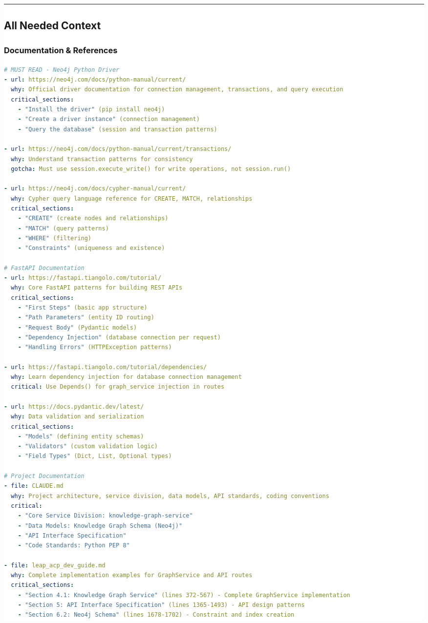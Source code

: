 
---

## All Needed Context

### Documentation & References

```yaml
# MUST READ - Neo4j Python Driver
- url: https://neo4j.com/docs/python-manual/current/
  why: Official driver documentation for connection management, transactions, and query execution
  critical_sections:
    - "Install the driver" (pip install neo4j)
    - "Create a driver instance" (connection management)
    - "Query the database" (session and transaction patterns)

- url: https://neo4j.com/docs/python-manual/current/transactions/
  why: Understand transaction patterns for consistency
  gotcha: Must use session.execute_write() for write operations, not session.run()

- url: https://neo4j.com/docs/cypher-manual/current/
  why: Cypher query language reference for CREATE, MATCH, relationships
  critical_sections:
    - "CREATE" (create nodes and relationships)
    - "MATCH" (query patterns)
    - "WHERE" (filtering)
    - "Constraints" (uniqueness and existence)

# FastAPI Documentation
- url: https://fastapi.tiangolo.com/tutorial/
  why: Core FastAPI patterns for building REST APIs
  critical_sections:
    - "First Steps" (basic app structure)
    - "Path Parameters" (entity ID routing)
    - "Request Body" (Pydantic models)
    - "Dependency Injection" (database connection per request)
    - "Handling Errors" (HTTPException patterns)

- url: https://fastapi.tiangolo.com/tutorial/dependencies/
  why: Learn dependency injection for database connection management
  critical: Use Depends() for graph_service injection in routes

- url: https://docs.pydantic.dev/latest/
  why: Data validation and serialization
  critical_sections:
    - "Models" (defining entity schemas)
    - "Validators" (custom validation logic)
    - "Field Types" (Dict, List, Optional types)

# Project Documentation
- file: CLAUDE.md
  why: Project architecture, service division, data models, API standards, coding conventions
  critical:
    - "Core Service Division: knowledge-graph-service"
    - "Data Models: Knowledge Graph Schema (Neo4j)"
    - "API Interface Specification"
    - "Code Standards: Python PEP 8"

- file: leap_acp_dev_guide.md
  why: Complete implementation examples for GraphService and API routes
  critical_sections:
    - "Section 4.1: Knowledge Graph Service" (lines 372-567) - Complete GraphService implementation
    - "Section 5: API Interface Specification" (lines 1365-1493) - API design patterns
    - "Section 6.2: Neo4j Schema" (lines 1678-1702) - Constraint and index creation
```